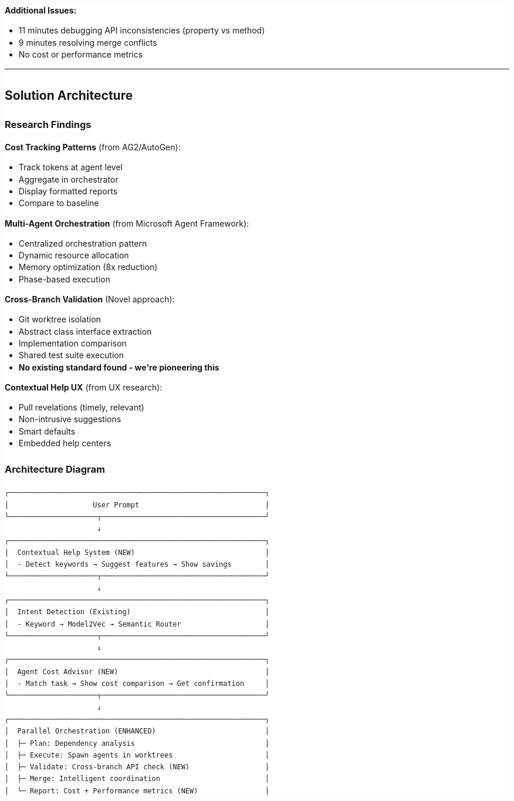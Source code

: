 **Additional Issues:**
- 11 minutes debugging API inconsistencies (property vs method)
- 9 minutes resolving merge conflicts
- No cost or performance metrics

---

## Solution Architecture

### Research Findings

**Cost Tracking Patterns** (from AG2/AutoGen):
- Track tokens at agent level
- Aggregate in orchestrator
- Display formatted reports
- Compare to baseline

**Multi-Agent Orchestration** (from Microsoft Agent Framework):
- Centralized orchestration pattern
- Dynamic resource allocation
- Memory optimization (8x reduction)
- Phase-based execution

**Cross-Branch Validation** (Novel approach):
- Git worktree isolation
- Abstract class interface extraction
- Implementation comparison
- Shared test suite execution
- **No existing standard found - we're pioneering this**

**Contextual Help UX** (from UX research):
- Pull revelations (timely, relevant)
- Non-intrusive suggestions
- Smart defaults
- Embedded help centers

### Architecture Diagram

```
┌─────────────────────────────────────────────────────────────┐
│                    User Prompt                              │
└─────────────────────┬───────────────────────────────────────┘
                      ↓
┌─────────────────────────────────────────────────────────────┐
│  Contextual Help System (NEW)                               │
│  - Detect keywords → Suggest features → Show savings        │
└─────────────────────┬───────────────────────────────────────┘
                      ↓
┌─────────────────────────────────────────────────────────────┐
│  Intent Detection (Existing)                                │
│  - Keyword → Model2Vec → Semantic Router                    │
└─────────────────────┬───────────────────────────────────────┘
                      ↓
┌─────────────────────────────────────────────────────────────┐
│  Agent Cost Advisor (NEW)                                   │
│  - Match task → Show cost comparison → Get confirmation     │
└─────────────────────┬───────────────────────────────────────┘
                      ↓
┌─────────────────────────────────────────────────────────────┐
│  Parallel Orchestration (ENHANCED)                          │
│  ├─ Plan: Dependency analysis                               │
│  ├─ Execute: Spawn agents in worktrees                      │
│  ├─ Validate: Cross-branch API check (NEW)                  │
│  ├─ Merge: Intelligent coordination                         │
│  └─ Report: Cost + Performance metrics (NEW)                │
```
